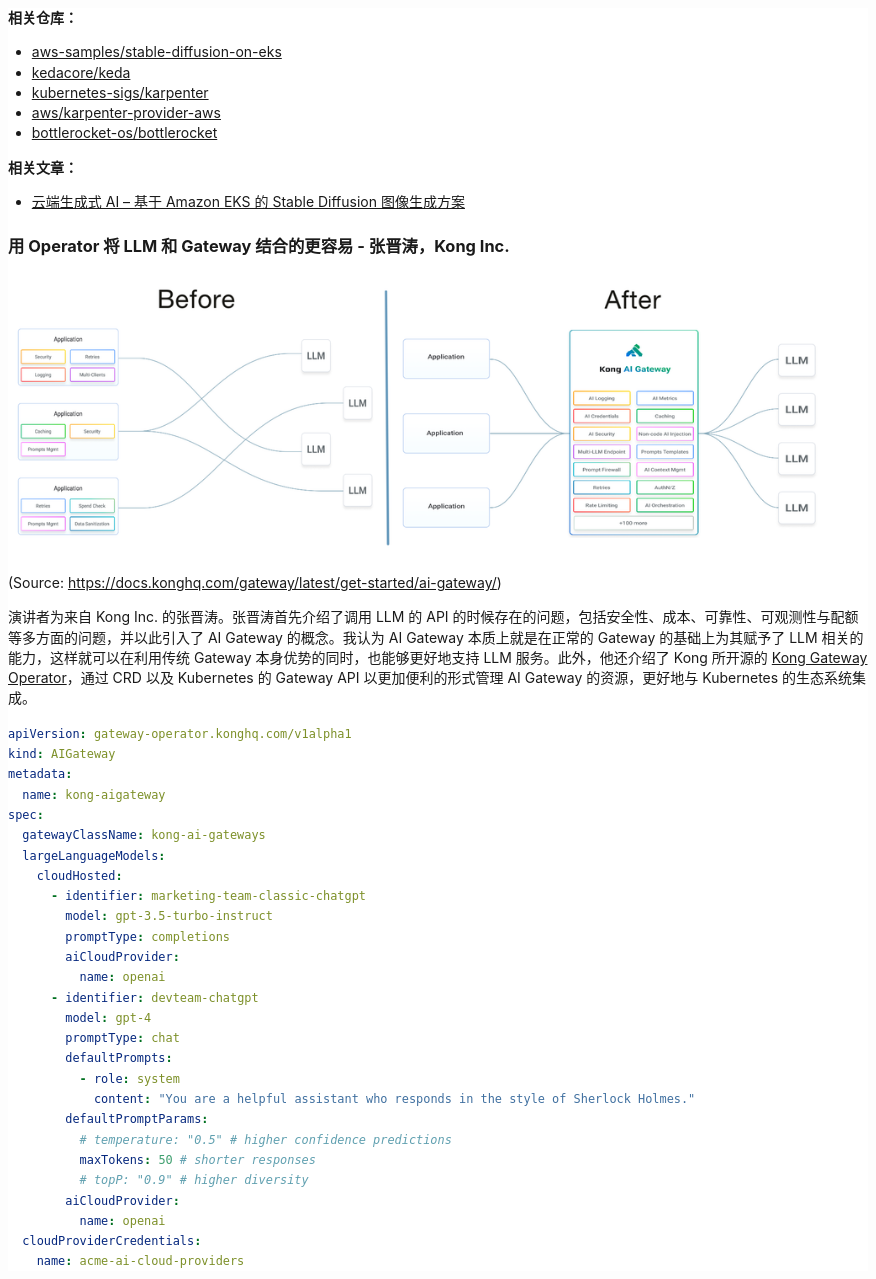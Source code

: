 **相关仓库：**

- [aws-samples/stable-diffusion-on-eks](https://github.com/aws-samples/stable-diffusion-on-eks)
- [kedacore/keda](https://github.com/kedacore/keda)
- [kubernetes-sigs/karpenter](https://github.com/kubernetes-sigs/karpenter)
- [aws/karpenter-provider-aws](https://github.com/aws/karpenter-provider-aws)
- [bottlerocket-os/bottlerocket](https://github.com/bottlerocket-os/bottlerocket)

**相关文章：**

- [云端生成式 AI – 基于 Amazon EKS 的 Stable Diffusion 图像生成方案](https://aws.amazon.com/cn/blogs/china/stable-diffusion-image-generation-solution-based-on-amazon-eks/)

### 用 Operator 将 LLM 和 Gateway 结合的更容易 - 张晋涛，Kong Inc.

![ai-gateway](./images/ai-gateway.png)

(Source: https://docs.konghq.com/gateway/latest/get-started/ai-gateway/)

演讲者为来自 Kong Inc. 的张晋涛。张晋涛首先介绍了调用 LLM 的 API 的时候存在的问题，包括安全性、成本、可靠性、可观测性与配额等多方面的问题，并以此引入了 AI Gateway 的概念。我认为 AI Gateway 本质上就是在正常的 Gateway 的基础上为其赋予了 LLM 相关的能力，这样就可以在利用传统 Gateway 本身优势的同时，也能够更好地支持 LLM 服务。此外，他还介绍了 Kong 所开源的 [Kong Gateway Operator](https://github.com/Kong/gateway-operator)，通过 CRD 以及 Kubernetes 的 Gateway API 以更加便利的形式管理 AI Gateway 的资源，更好地与 Kubernetes 的生态系统集成。

```yaml
apiVersion: gateway-operator.konghq.com/v1alpha1
kind: AIGateway
metadata:
  name: kong-aigateway
spec:
  gatewayClassName: kong-ai-gateways
  largeLanguageModels:
    cloudHosted:
      - identifier: marketing-team-classic-chatgpt
        model: gpt-3.5-turbo-instruct
        promptType: completions
        aiCloudProvider:
          name: openai
      - identifier: devteam-chatgpt
        model: gpt-4
        promptType: chat
        defaultPrompts:
          - role: system
            content: "You are a helpful assistant who responds in the style of Sherlock Holmes."
        defaultPromptParams:
          # temperature: "0.5" # higher confidence predictions
          maxTokens: 50 # shorter responses
          # topP: "0.9" # higher diversity
        aiCloudProvider:
          name: openai
  cloudProviderCredentials:
    name: acme-ai-cloud-providers
```